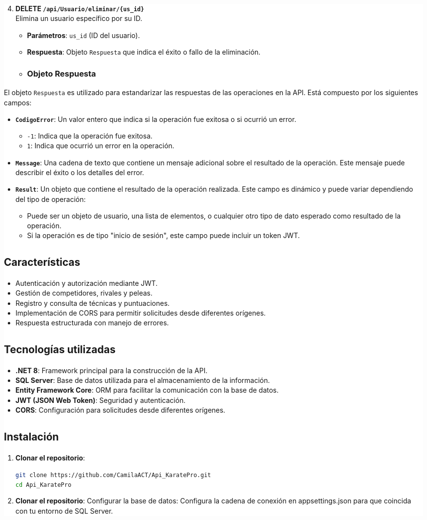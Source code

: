 4. **DELETE `/api/Usuario/eliminar/{us_id}`**  
   Elimina un usuario específico por su ID.
   - **Parámetros**: `us_id` (ID del usuario).
   - **Respuesta**: Objeto `Respuesta` que indica el éxito o fallo de la eliminación.
  
   - ### Objeto Respuesta

El objeto `Respuesta` es utilizado para estandarizar las respuestas de las operaciones en la API. Está compuesto por los siguientes campos:

- **`CodigoError`**: Un valor entero que indica si la operación fue exitosa o si ocurrió un error.
  - `-1`: Indica que la operación fue exitosa.
  - `1`: Indica que ocurrió un error en la operación.

- **`Message`**: Una cadena de texto que contiene un mensaje adicional sobre el resultado de la operación. Este mensaje puede describir el éxito o los detalles del error.

- **`Result`**: Un objeto que contiene el resultado de la operación realizada. Este campo es dinámico y puede variar dependiendo del tipo de operación:
  - Puede ser un objeto de usuario, una lista de elementos, o cualquier otro tipo de dato esperado como resultado de la operación.
  - Si la operación es de tipo "inicio de sesión", este campo puede incluir un token JWT.



## Características

- Autenticación y autorización mediante JWT.
- Gestión de competidores, rivales y peleas.
- Registro y consulta de técnicas y puntuaciones.
- Implementación de CORS para permitir solicitudes desde diferentes orígenes.
- Respuesta estructurada con manejo de errores.

## Tecnologías utilizadas

- **.NET 8**: Framework principal para la construcción de la API.
- **SQL Server**: Base de datos utilizada para el almacenamiento de la información.
- **Entity Framework Core**: ORM para facilitar la comunicación con la base de datos.
- **JWT (JSON Web Token)**: Seguridad y autenticación.
- **CORS**: Configuración para solicitudes desde diferentes orígenes.

## Instalación

1. **Clonar el repositorio**:
   ```bash
   git clone https://github.com/CamilaACT/Api_KaratePro.git
   cd Api_KaratePro
2. **Clonar el repositorio**:
   Configurar la base de datos: Configura la cadena de conexión en appsettings.json para que coincida con tu entorno de SQL Server.
